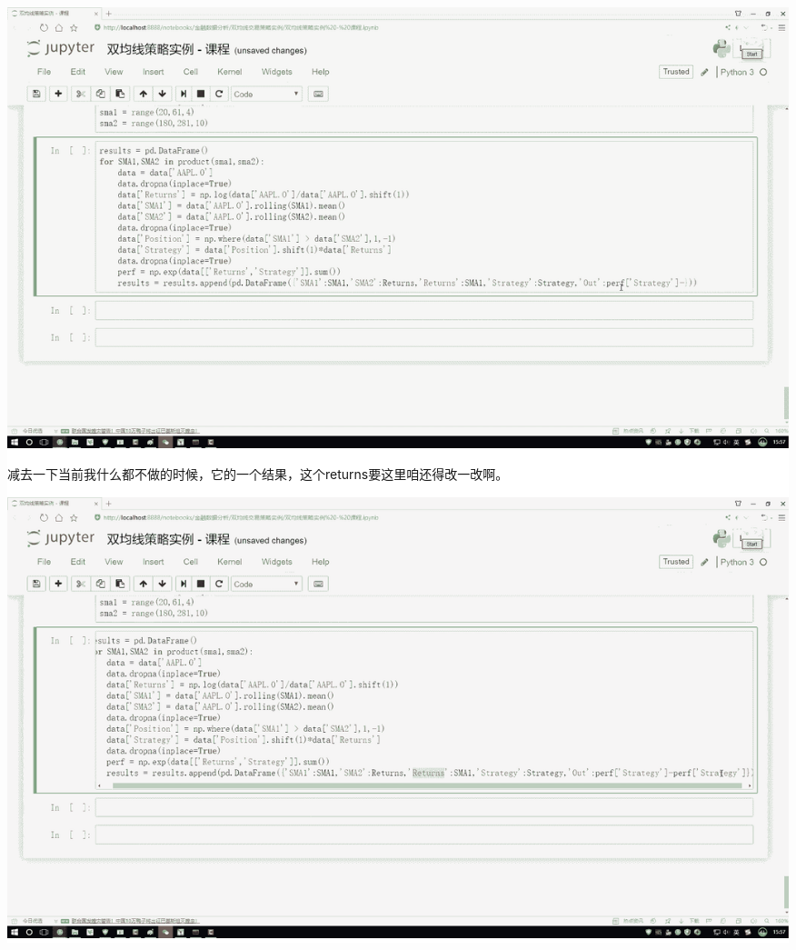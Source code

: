 ![](img/a20e81d3cee26045b6e08bc248de901e_52.png)

减去一下当前我什么都不做的时候，它的一个结果，这个returns要这里咱还得改一改啊。

![](img/a20e81d3cee26045b6e08bc248de901e_54.png)
